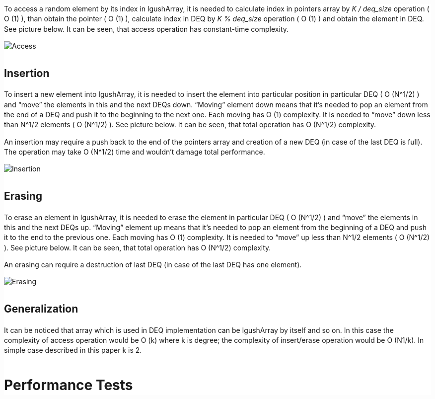 To access a random element by its index in IgushArray, it is needed to
calculate index in pointers array by *K / deq\_size* operation ( O (1)
), than obtain the pointer ( O (1) ), calculate index in DEQ by *K %
deq\_size* operation ( O (1) ) and obtain the element in DEQ. See
picture below. It can be seen, that access operation has constant-time
complexity.

![Access](https://raw.githubusercontent.com/igushev/IgushArray/master/img/Access.png)

## Insertion

To insert a new element into IgushArray, it is needed to insert the
element into particular position in particular DEQ ( O (N^1/2) ) and
“move” the elements in this and the next DEQs down. “Moving” element
down means that it’s needed to pop an element from the end of a DEQ and
push it to the beginning to the next one. Each moving has O (1)
complexity. It is needed to “move” down less than N^1/2 elements ( O
(N^1/2) ). See picture below. It can be seen, that total operation has
O (N^1/2) complexity.

An insertion may require a push back to the end of the pointers array
and creation of a new DEQ (in case of the last DEQ is full). The
operation may take O (N^1/2) time and wouldn’t damage total
performance.

![Insertion](https://raw.githubusercontent.com/igushev/IgushArray/master/img/Insert.png)

## Erasing

To erase an element in IgushArray, it is needed to erase the element in
particular DEQ ( O (N^1/2) ) and “move” the elements in this and the
next DEQs up. “Moving” element up means that it’s needed to pop an
element from the beginning of a DEQ and push it to the end to the
previous one. Each moving has O (1) complexity. It is needed to “move”
up less than N^1/2 elements ( O (N^1/2) ). See picture below. It can
be seen, that total operation has O (N^1/2) complexity.

An erasing can require a destruction of last DEQ (in case of the last
DEQ has one element).

![Erasing](https://raw.githubusercontent.com/igushev/IgushArray/master/img/Erase.png)

## Generalization

It can be noticed that array which is used in DEQ implementation can be
IgushArray by itself and so on. In this case the complexity of access
operation would be O (k) where k is degree; the complexity of
insert/erase operation would be O (N1/k). In simple case described in
this paper k is 2.

# Performance Tests

